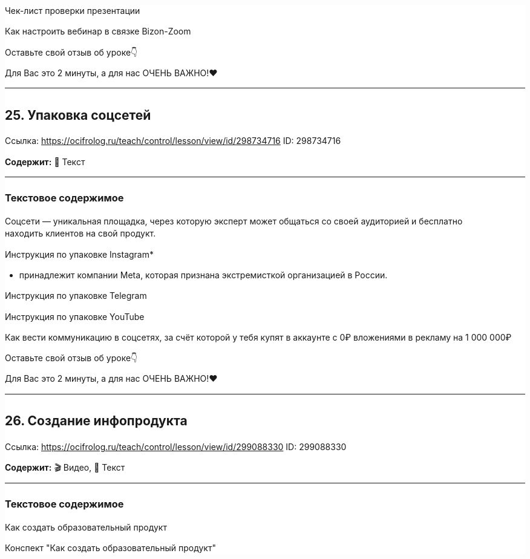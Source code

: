 Чек-лист проверки презентации

Как настроить вебинар в связке Bizon-Zoom

Оставьте свой отзыв об уроке👇

Для Вас это 2 минуты, а для нас ОЧЕНЬ ВАЖНО!❤️



---

<a id='инфобизнес-под-ключ-lesson-25'></a>
## 25. Упаковка соцсетей
Ссылка: https://ocifrolog.ru/teach/control/lesson/view/id/298734716
ID: 298734716

**Содержит:** 📝 Текст

---

### Текстовое содержимое

Соцсети — уникальная площадка, через которую эксперт может общаться со своей аудиторией и бесплатно находить клиентов на свой продукт.

Инструкция по упаковке Instagram*

* принадлежит компании Meta, которая признана экстремисткой организацией в России.

Инструкция по упаковке Telegram

Инструкция по упаковке YouTube

Как вести коммуникацию в соцсетях, за счёт которой у тебя купят в аккаунте с 0₽ вложениями в рекламу на 1 000 000₽

Оставьте свой отзыв об уроке👇

Для Вас это 2 минуты, а для нас ОЧЕНЬ ВАЖНО!❤️



---

<a id='инфобизнес-под-ключ-lesson-26'></a>
## 26. Создание инфопродукта
Ссылка: https://ocifrolog.ru/teach/control/lesson/view/id/299088330
ID: 299088330

**Содержит:** 🎬 Видео, 📝 Текст

---

### Текстовое содержимое

Как создать образовательный продукт

Конспект "Как создать образовательный продукт"
